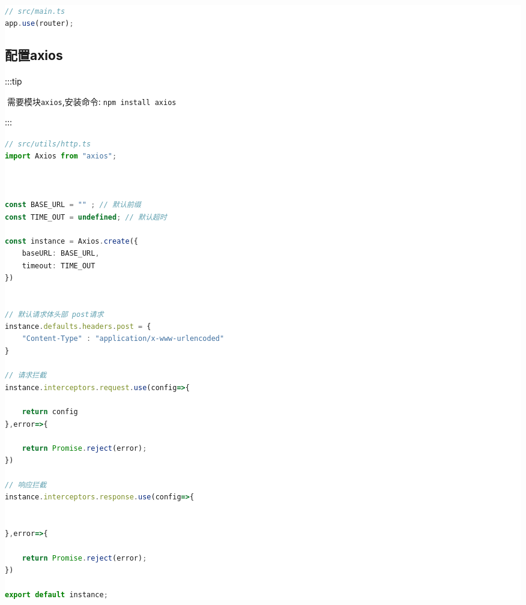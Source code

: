 ```ts
// src/main.ts
app.use(router);
```



## 配置axios

:::tip

​	需要模块`axios`,安装命令: `npm install axios`

:::

```ts
// src/utils/http.ts
import Axios from "axios";



const BASE_URL = "" ; // 默认前缀
const TIME_OUT = undefined; // 默认超时

const instance = Axios.create({
    baseURL: BASE_URL,
    timeout: TIME_OUT
})


// 默认请求体头部 post请求
instance.defaults.headers.post = {
    "Content-Type" : "application/x-www-urlencoded"
}

// 请求拦截
instance.interceptors.request.use(config=>{

    return config
},error=>{

    return Promise.reject(error);
})

// 响应拦截
instance.interceptors.response.use(config=>{

    
},error=>{

    return Promise.reject(error);
})

export default instance;
```

